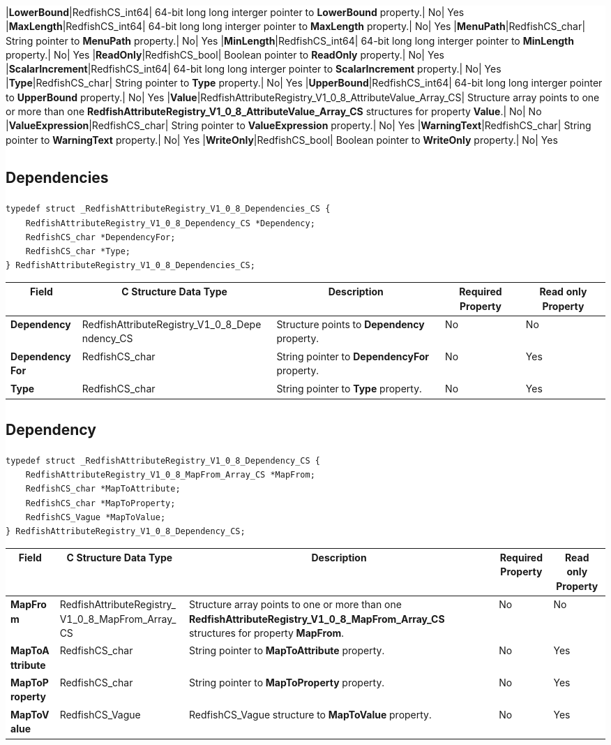 |**LowerBound**|RedfishCS_int64| 64-bit long long interger pointer to **LowerBound** property.| No| Yes
|**MaxLength**|RedfishCS_int64| 64-bit long long interger pointer to **MaxLength** property.| No| Yes
|**MenuPath**|RedfishCS_char| String pointer to **MenuPath** property.| No| Yes
|**MinLength**|RedfishCS_int64| 64-bit long long interger pointer to **MinLength** property.| No| Yes
|**ReadOnly**|RedfishCS_bool| Boolean pointer to **ReadOnly** property.| No| Yes
|**ScalarIncrement**|RedfishCS_int64| 64-bit long long interger pointer to **ScalarIncrement** property.| No| Yes
|**Type**|RedfishCS_char| String pointer to **Type** property.| No| Yes
|**UpperBound**|RedfishCS_int64| 64-bit long long interger pointer to **UpperBound** property.| No| Yes
|**Value**|RedfishAttributeRegistry_V1_0_8_AttributeValue_Array_CS| Structure array points to one or more than one **RedfishAttributeRegistry_V1_0_8_AttributeValue_Array_CS** structures for property **Value**.| No| No
|**ValueExpression**|RedfishCS_char| String pointer to **ValueExpression** property.| No| Yes
|**WarningText**|RedfishCS_char| String pointer to **WarningText** property.| No| Yes
|**WriteOnly**|RedfishCS_bool| Boolean pointer to **WriteOnly** property.| No| Yes


## Dependencies
    typedef struct _RedfishAttributeRegistry_V1_0_8_Dependencies_CS {
        RedfishAttributeRegistry_V1_0_8_Dependency_CS *Dependency;
        RedfishCS_char *DependencyFor;
        RedfishCS_char *Type;
    } RedfishAttributeRegistry_V1_0_8_Dependencies_CS;

|Field |C Structure Data Type|Description |Required Property|Read only Property
| ---  | --- | --- | --- | ---
|**Dependency**|RedfishAttributeRegistry_V1_0_8_Dependency_CS| Structure points to **Dependency** property.| No| No
|**DependencyFor**|RedfishCS_char| String pointer to **DependencyFor** property.| No| Yes
|**Type**|RedfishCS_char| String pointer to **Type** property.| No| Yes


## Dependency
    typedef struct _RedfishAttributeRegistry_V1_0_8_Dependency_CS {
        RedfishAttributeRegistry_V1_0_8_MapFrom_Array_CS *MapFrom;
        RedfishCS_char *MapToAttribute;
        RedfishCS_char *MapToProperty;
        RedfishCS_Vague *MapToValue;
    } RedfishAttributeRegistry_V1_0_8_Dependency_CS;

|Field |C Structure Data Type|Description |Required Property|Read only Property
| ---  | --- | --- | --- | ---
|**MapFrom**|RedfishAttributeRegistry_V1_0_8_MapFrom_Array_CS| Structure array points to one or more than one **RedfishAttributeRegistry_V1_0_8_MapFrom_Array_CS** structures for property **MapFrom**.| No| No
|**MapToAttribute**|RedfishCS_char| String pointer to **MapToAttribute** property.| No| Yes
|**MapToProperty**|RedfishCS_char| String pointer to **MapToProperty** property.| No| Yes
|**MapToValue**|RedfishCS_Vague| RedfishCS_Vague structure to **MapToValue** property.| No| Yes
